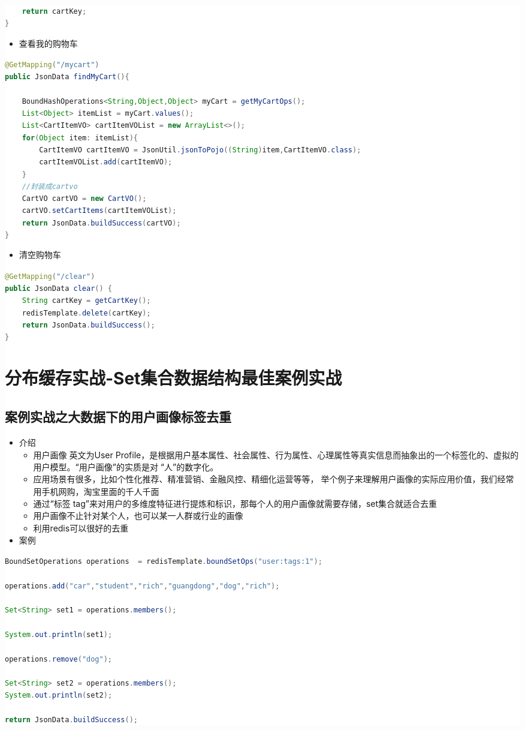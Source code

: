 ```java
    return cartKey;
}
```

- 查看我的购物车

```java
@GetMapping("/mycart")
public JsonData findMyCart(){

    BoundHashOperations<String,Object,Object> myCart = getMyCartOps();
    List<Object> itemList = myCart.values();
    List<CartItemVO> cartItemVOList = new ArrayList<>();
    for(Object item: itemList){
        CartItemVO cartItemVO = JsonUtil.jsonToPojo((String)item,CartItemVO.class);
        cartItemVOList.add(cartItemVO);
    }
    //封装成cartvo
    CartVO cartVO = new CartVO();
    cartVO.setCartItems(cartItemVOList);
    return JsonData.buildSuccess(cartVO);
}
```

- 清空购物车

```java
@GetMapping("/clear")
public JsonData clear() {
    String cartKey = getCartKey();
    redisTemplate.delete(cartKey);
    return JsonData.buildSuccess();
}
```

# 分布缓存实战-Set集合数据结构最佳案例实战

## 案例实战之大数据下的用户画像标签去重

- 介绍
  - 用户画像 英文为User Profile，是根据用户基本属性、社会属性、行为属性、心理属性等真实信息而抽象出的一个标签化的、虚拟的用户模型。“用户画像”的实质是对 “人”的数字化。
  - 应用场景有很多，比如个性化推荐、精准营销、金融风控、精细化运营等等， 举个例子来理解用户画像的实际应用价值，我们经常用手机网购，淘宝里面的千人千面
  - 通过“标签 tag”来对用户的多维度特征进行提炼和标识，那每个人的用户画像就需要存储，set集合就适合去重
  - 用户画像不止针对某个人，也可以某一人群或行业的画像
  - 利用redis可以很好的去重
- 案例

```java
BoundSetOperations operations  = redisTemplate.boundSetOps("user:tags:1");

operations.add("car","student","rich","guangdong","dog","rich");

Set<String> set1 = operations.members();

System.out.println(set1);

operations.remove("dog");

Set<String> set2 = operations.members();
System.out.println(set2);

return JsonData.buildSuccess();
```
